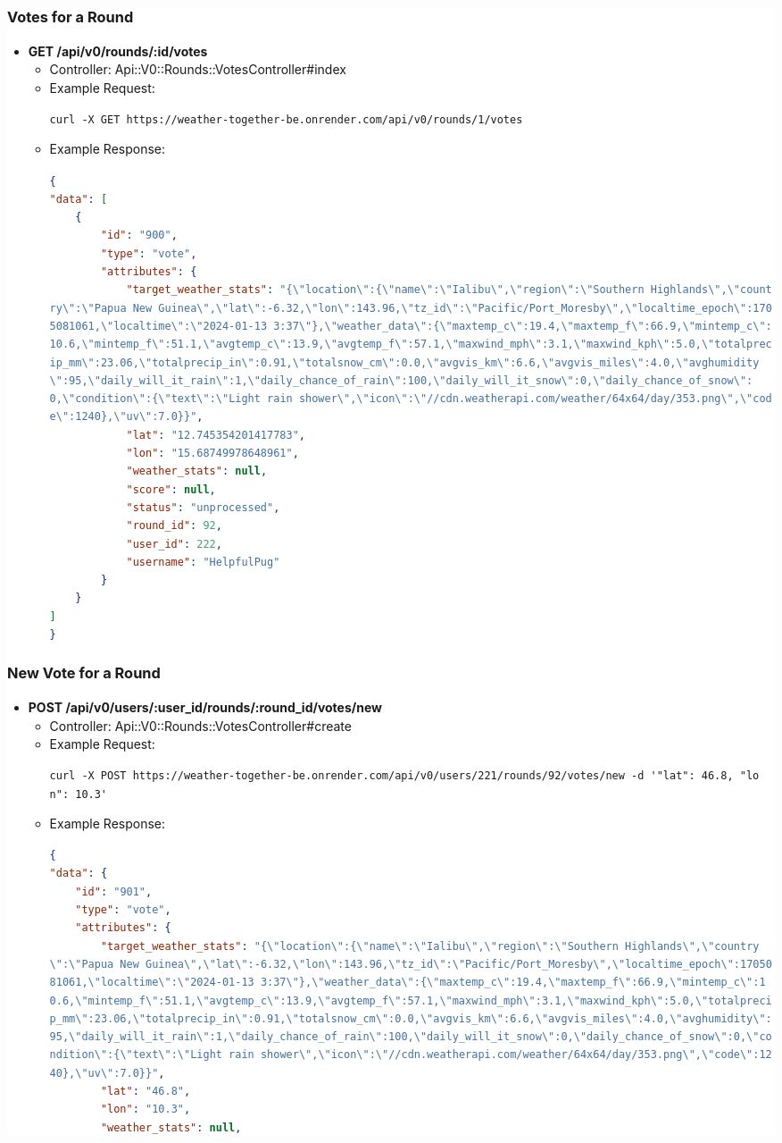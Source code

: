 ### Votes for a Round
* **GET /api/v0/rounds/:id/votes**
  - Controller: Api::V0::Rounds::VotesController#index
  - Example Request:
    ```
    curl -X GET https://weather-together-be.onrender.com/api/v0/rounds/1/votes
    ```
  - Example Response:
    ```json
    {
    "data": [
        {
            "id": "900",
            "type": "vote",
            "attributes": {
                "target_weather_stats": "{\"location\":{\"name\":\"Ialibu\",\"region\":\"Southern Highlands\",\"country\":\"Papua New Guinea\",\"lat\":-6.32,\"lon\":143.96,\"tz_id\":\"Pacific/Port_Moresby\",\"localtime_epoch\":1705081061,\"localtime\":\"2024-01-13 3:37\"},\"weather_data\":{\"maxtemp_c\":19.4,\"maxtemp_f\":66.9,\"mintemp_c\":10.6,\"mintemp_f\":51.1,\"avgtemp_c\":13.9,\"avgtemp_f\":57.1,\"maxwind_mph\":3.1,\"maxwind_kph\":5.0,\"totalprecip_mm\":23.06,\"totalprecip_in\":0.91,\"totalsnow_cm\":0.0,\"avgvis_km\":6.6,\"avgvis_miles\":4.0,\"avghumidity\":95,\"daily_will_it_rain\":1,\"daily_chance_of_rain\":100,\"daily_will_it_snow\":0,\"daily_chance_of_snow\":0,\"condition\":{\"text\":\"Light rain shower\",\"icon\":\"//cdn.weatherapi.com/weather/64x64/day/353.png\",\"code\":1240},\"uv\":7.0}}",
                "lat": "12.745354201417783",
                "lon": "15.68749978648961",
                "weather_stats": null,
                "score": null,
                "status": "unprocessed",
                "round_id": 92,
                "user_id": 222,
                "username": "HelpfulPug"
            }
        }
    ]
    }
    ```

### New Vote for a Round
* **POST /api/v0/users/:user_id/rounds/:round_id/votes/new**
  - Controller: Api::V0::Rounds::VotesController#create
  - Example Request:
    ```
    curl -X POST https://weather-together-be.onrender.com/api/v0/users/221/rounds/92/votes/new -d '"lat": 46.8, "lon": 10.3'
    ```
  - Example Response:
    ```json
    {
    "data": {
        "id": "901",
        "type": "vote",
        "attributes": {
            "target_weather_stats": "{\"location\":{\"name\":\"Ialibu\",\"region\":\"Southern Highlands\",\"country\":\"Papua New Guinea\",\"lat\":-6.32,\"lon\":143.96,\"tz_id\":\"Pacific/Port_Moresby\",\"localtime_epoch\":1705081061,\"localtime\":\"2024-01-13 3:37\"},\"weather_data\":{\"maxtemp_c\":19.4,\"maxtemp_f\":66.9,\"mintemp_c\":10.6,\"mintemp_f\":51.1,\"avgtemp_c\":13.9,\"avgtemp_f\":57.1,\"maxwind_mph\":3.1,\"maxwind_kph\":5.0,\"totalprecip_mm\":23.06,\"totalprecip_in\":0.91,\"totalsnow_cm\":0.0,\"avgvis_km\":6.6,\"avgvis_miles\":4.0,\"avghumidity\":95,\"daily_will_it_rain\":1,\"daily_chance_of_rain\":100,\"daily_will_it_snow\":0,\"daily_chance_of_snow\":0,\"condition\":{\"text\":\"Light rain shower\",\"icon\":\"//cdn.weatherapi.com/weather/64x64/day/353.png\",\"code\":1240},\"uv\":7.0}}",
            "lat": "46.8",
            "lon": "10.3",
            "weather_stats": null,